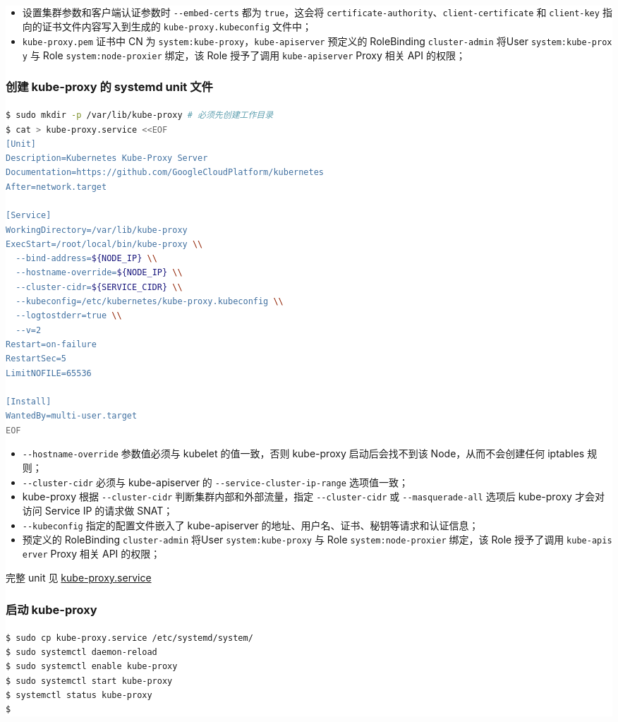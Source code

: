 + 设置集群参数和客户端认证参数时 `--embed-certs` 都为 `true`，这会将 `certificate-authority`、`client-certificate` 和 `client-key` 指向的证书文件内容写入到生成的 `kube-proxy.kubeconfig` 文件中；
+ `kube-proxy.pem` 证书中 CN 为 `system:kube-proxy`，`kube-apiserver` 预定义的 RoleBinding `cluster-admin` 将User `system:kube-proxy` 与 Role `system:node-proxier` 绑定，该 Role 授予了调用 `kube-apiserver` Proxy 相关 API 的权限；

### 创建 kube-proxy 的 systemd unit 文件

``` bash
$ sudo mkdir -p /var/lib/kube-proxy # 必须先创建工作目录
$ cat > kube-proxy.service <<EOF
[Unit]
Description=Kubernetes Kube-Proxy Server
Documentation=https://github.com/GoogleCloudPlatform/kubernetes
After=network.target

[Service]
WorkingDirectory=/var/lib/kube-proxy
ExecStart=/root/local/bin/kube-proxy \\
  --bind-address=${NODE_IP} \\
  --hostname-override=${NODE_IP} \\
  --cluster-cidr=${SERVICE_CIDR} \\
  --kubeconfig=/etc/kubernetes/kube-proxy.kubeconfig \\
  --logtostderr=true \\
  --v=2
Restart=on-failure
RestartSec=5
LimitNOFILE=65536

[Install]
WantedBy=multi-user.target
EOF
```

+ `--hostname-override` 参数值必须与 kubelet 的值一致，否则 kube-proxy 启动后会找不到该 Node，从而不会创建任何 iptables 规则；
+ `--cluster-cidr` 必须与 kube-apiserver 的 `--service-cluster-ip-range` 选项值一致；
+ kube-proxy 根据 `--cluster-cidr` 判断集群内部和外部流量，指定 `--cluster-cidr` 或 `--masquerade-all` 选项后 kube-proxy 才会对访问 Service IP 的请求做 SNAT；
+ `--kubeconfig` 指定的配置文件嵌入了 kube-apiserver 的地址、用户名、证书、秘钥等请求和认证信息；
+ 预定义的 RoleBinding `cluster-admin` 将User `system:kube-proxy` 与 Role `system:node-proxier` 绑定，该 Role 授予了调用 `kube-apiserver` Proxy 相关 API 的权限；

完整 unit 见 [kube-proxy.service](https://github.com/opsnull/follow-me-install-kubernetes-cluster/blob/master/systemd/kube-proxy.service)

### 启动 kube-proxy

``` bash
$ sudo cp kube-proxy.service /etc/systemd/system/
$ sudo systemctl daemon-reload
$ sudo systemctl enable kube-proxy
$ sudo systemctl start kube-proxy
$ systemctl status kube-proxy
$
```
